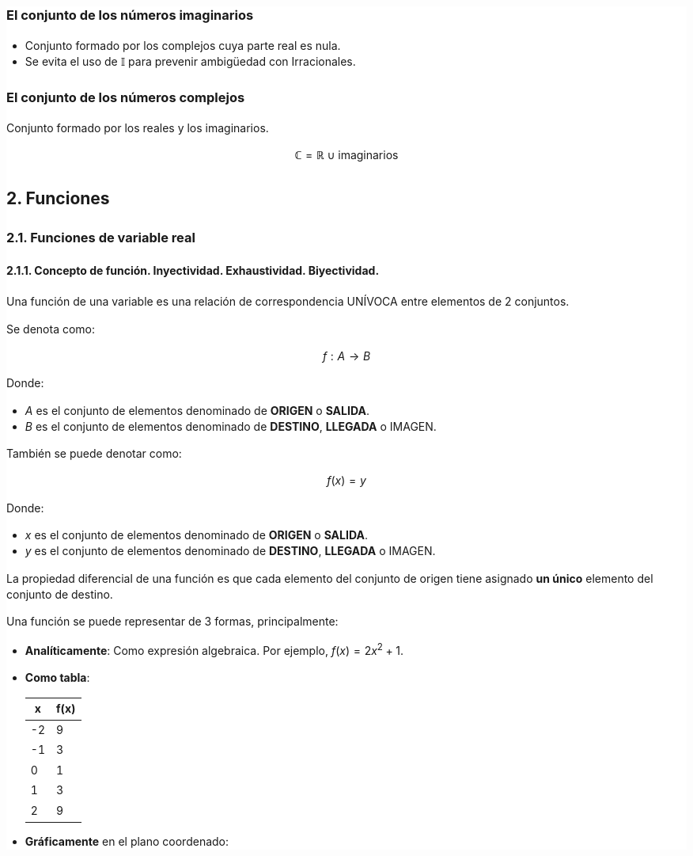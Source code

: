 ### El conjunto de los números imaginarios

- Conjunto formado por los complejos cuya parte real es nula.
- Se evita el uso de $\mathbb{I}$ para prevenir ambigüedad con Irracionales.

### El conjunto de los números complejos

Conjunto formado por los reales y los imaginarios.

$$\mathbb{C} = \mathbb{R} \cup \text{imaginarios}$$

## 2. Funciones

### 2.1. Funciones de variable real

#### 2.1.1. Concepto de función. Inyectividad. Exhaustividad. Biyectividad.

Una función de una variable es una relación de correspondencia UNÍVOCA entre elementos de 2 conjuntos.

Se denota como:

$$f: A \rightarrow B$$

Donde:
- $A$ es el conjunto de elementos denominado de **ORIGEN** o **SALIDA**.
- $B$ es el conjunto de elementos denominado de **DESTINO**, **LLEGADA** o IMAGEN.

También se puede denotar como:

$$f(x) = y$$

Donde:
- $x$ es el conjunto de elementos denominado de **ORIGEN** o **SALIDA**.
- $y$ es el conjunto de elementos denominado de **DESTINO**, **LLEGADA** o IMAGEN.

La propiedad diferencial de una función es que cada elemento del conjunto de origen tiene asignado **un único** elemento del conjunto de destino.

Una función se puede representar de 3 formas, principalmente:
- **Analíticamente**: Como expresión algebraica. Por ejemplo, $f(x) = 2x^2 + 1$.
- **Como tabla**: 
	<div align="center">
	
	| x  | f(x) |
	|----|------|
	| -2 | 9    |
	| -1 | 3    |
	| 0  | 1    |
	| 1  | 3    |
	| 2  | 9    |
	</div>
- **Gráficamente** en el plano coordenado:
